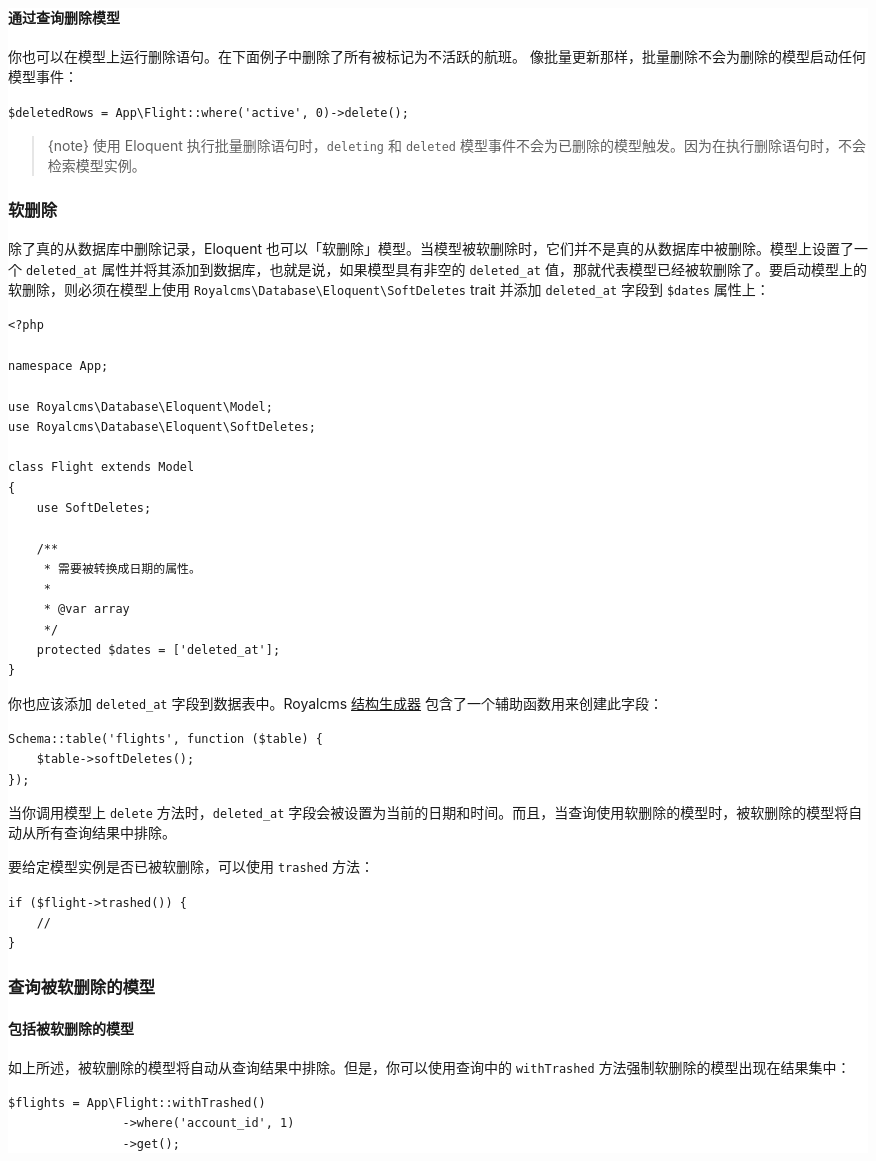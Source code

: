 #### 通过查询删除模型

你也可以在模型上运行删除语句。在下面例子中删除了所有被标记为不活跃的航班。 像批量更新那样，批量删除不会为删除的模型启动任何模型事件：

    $deletedRows = App\Flight::where('active', 0)->delete();

>{note} 使用 Eloquent 执行批量删除语句时，`deleting` 和 `deleted` 模型事件不会为已删除的模型触发。因为在执行删除语句时，不会检索模型实例。

<a name="soft-deleting"></a>
### 软删除

除了真的从数据库中删除记录，Eloquent 也可以「软删除」模型。当模型被软删除时，它们并不是真的从数据库中被删除。模型上设置了一个 `deleted_at` 属性并将其添加到数据库，也就是说，如果模型具有非空的 `deleted_at` 值，那就代表模型已经被软删除了。要启动模型上的软删除，则必须在模型上使用 `Royalcms\Database\Eloquent\SoftDeletes` trait 并添加 `deleted_at` 字段到 `$dates` 属性上：

    <?php
    
    namespace App;
    
    use Royalcms\Database\Eloquent\Model;
    use Royalcms\Database\Eloquent\SoftDeletes;
    
    class Flight extends Model
    {
        use SoftDeletes;
    
        /**
         * 需要被转换成日期的属性。
         *
         * @var array
         */
        protected $dates = ['deleted_at'];
    }

你也应该添加 `deleted_at` 字段到数据表中。Royalcms [结构生成器](/docs/migrations) 包含了一个辅助函数用来创建此字段：

    Schema::table('flights', function ($table) {
        $table->softDeletes();
    });

当你调用模型上 `delete` 方法时，`deleted_at` 字段会被设置为当前的日期和时间。而且，当查询使用软删除的模型时，被软删除的模型将自动从所有查询结果中排除。

要给定模型实例是否已被软删除，可以使用 `trashed` 方法：

    if ($flight->trashed()) {
        //
    }


<a name="querying-soft-deleted-models"></a>
### 查询被软删除的模型

#### 包括被软删除的模型

如上所述，被软删除的模型将自动从查询结果中排除。但是，你可以使用查询中的 `withTrashed` 方法强制软删除的模型出现在结果集中：

    $flights = App\Flight::withTrashed()
                    ->where('account_id', 1)
                    ->get();
